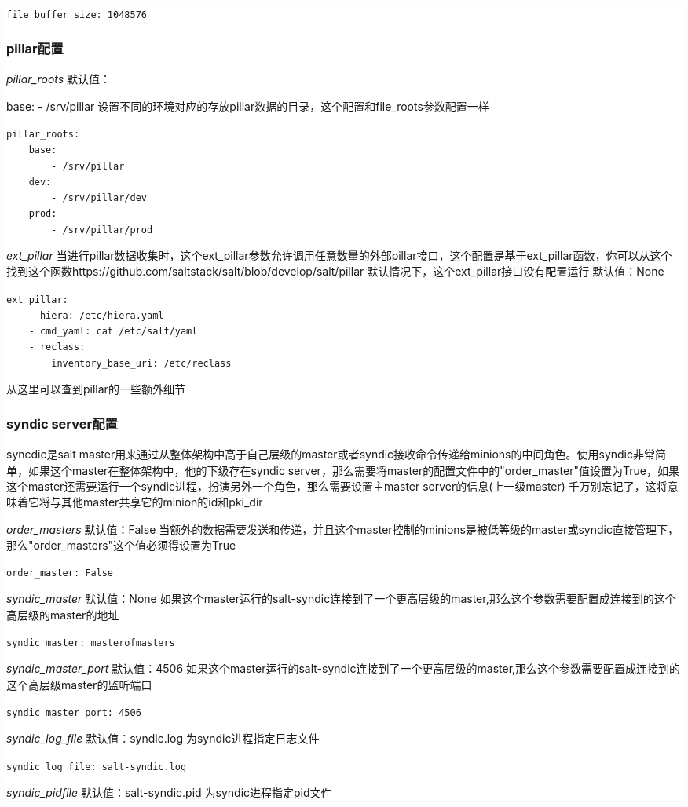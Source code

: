 ```
file_buffer_size: 1048576
```
### pillar配置
*pillar_roots*
默认值：

base:
    - /srv/pillar
设置不同的环境对应的存放pillar数据的目录，这个配置和file_roots参数配置一样
```
pillar_roots:
    base:
	    - /srv/pillar
	dev:
	    - /srv/pillar/dev
	prod:
	    - /srv/pillar/prod
```
*ext_pillar*
当进行pillar数据收集时，这个ext_pillar参数允许调用任意数量的外部pillar接口，这个配置是基于ext_pillar函数，你可以从这个找到这个函数https://github.com/saltstack/salt/blob/develop/salt/pillar
默认情况下，这个ext_pillar接口没有配置运行
默认值：None
```
ext_pillar:
    - hiera: /etc/hiera.yaml
	- cmd_yaml: cat /etc/salt/yaml
	- reclass:
	    inventory_base_uri: /etc/reclass
```
从这里可以查到pillar的一些额外细节

### syndic server配置

syncdic是salt master用来通过从整体架构中高于自己层级的master或者syndic接收命令传递给minions的中间角色。使用syndic非常简单，如果这个master在整体架构中，他的下级存在syndic server，那么需要将master的配置文件中的"order_master"值设置为True，如果这个master还需要运行一个syndic进程，扮演另外一个角色，那么需要设置主master server的信息(上一级master)
千万别忘记了，这将意味着它将与其他master共享它的minion的id和pki_dir

*order_masters*
默认值：False
当额外的数据需要发送和传递，并且这个master控制的minions是被低等级的master或syndic直接管理下，那么"order_masters"这个值必须得设置为True
```
order_master: False
```
*syndic_master*
默认值：None
如果这个master运行的salt-syndic连接到了一个更高层级的master,那么这个参数需要配置成连接到的这个高层级的master的地址
```
syndic_master: masterofmasters
```
*syndic_master_port*
默认值：4506
如果这个master运行的salt-syndic连接到了一个更高层级的master,那么这个参数需要配置成连接到的这个高层级master的监听端口
```
syndic_master_port: 4506
```
*syndic_log_file*
默认值：syndic.log
为syndic进程指定日志文件
```
syndic_log_file: salt-syndic.log
```
*syndic_pidfile*
默认值：salt-syndic.pid
为syndic进程指定pid文件